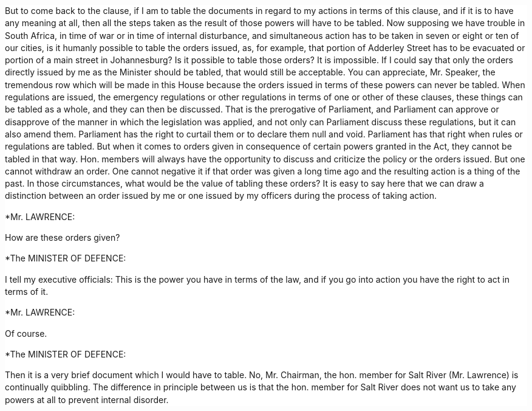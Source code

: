 <p>But to come back to the clause, if I am to table the documents in regard to my actions in terms of this clause, and if it is to have any meaning at all, then all the steps taken as the result of those powers will have to be tabled. Now supposing we have trouble in South Africa, in time of war or in time of internal disturbance, and simultaneous action has to be taken in seven or eight or ten of our cities, is it humanly possible to table the orders issued, as, for example, that portion of Adderley Street has to be evacuated or portion of a main street in Johannesburg&#x003F; Is it possible to table those orders&#x003F; It is impossible. If I could say that only the orders directly issued by me as the Minister should be tabled, that would still be acceptable. You can appreciate, Mr. Speaker, the tremendous row which will be made in this House because the orders issued in terms of these powers can never be tabled. When regulations are issued, the emergency regulations or other regulations in terms of one or other of these clauses, these things can be tabled as a whole, and they can then be discussed. That is the prerogative of Parliament, and Parliament can approve or disapprove of the manner in which the legislation was applied, and not only can Parliament discuss these regulations, but it can also amend them. Parliament has the right to curtail them or to declare them null and void. Parliament has that right when rules or regulations are tabled. But when it comes to orders given in consequence of certain powers granted in the Act, they cannot be tabled in that way. Hon. members will always have the opportunity to discuss and criticize the policy or the orders issued. But one cannot withdraw an order. One cannot negative it if that order was given a long time ago and the resulting action is a thing of the past. In those circumstances, what would be the value of tabling these orders&#x003F; It is easy to say here that we can draw a distinction between an order issued by me or one issued by my officers during the process of taking action.</p>

</speech>

<speech by="#lawrence">

<from>*Mr. <person refersTo="hansard_za">LAWRENCE</person>:</from>

<p>How are these orders given&#x003F;</p>

</speech>

<speech by="#minister_of_defence">

<from><span class="col_2013-2014" refersTo="page_1022"/>*The <person refersTo="hansard_za">MINISTER OF DEFENCE</person>:</from>

<p>I tell my executive officials: This is the power you have in terms of the law, and if you go into action you have the right to act in terms of it.</p>

</speech>

<speech by="#lawrence">

<from>*Mr. <person refersTo="hansard_za">LAWRENCE</person>:</from>

<p>Of course.</p>

</speech>

<speech by="#minister_of_defence">

<from>*The <person refersTo="hansard_za">MINISTER OF DEFENCE</person>:</from>

<p>Then it is a very brief document which I would have to table. No, Mr. Chairman, the hon. member for Salt River (Mr. Lawrence) is continually quibbling. The difference in principle between us is that the hon. member for Salt River does not want us to take any powers at all to prevent internal disorder.</p>

